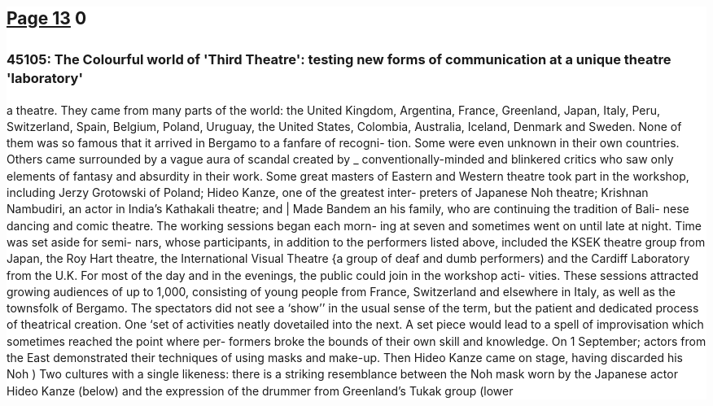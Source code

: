 ## [Page 13](078438engo.pdf#page=13) 0

### 45105: The Colourful world of 'Third Theatre': testing new forms of communication at a unique theatre 'laboratory'

a theatre. They came from many parts of 
the world: the United Kingdom, Argentina, 
France, Greenland, Japan, Italy, Peru, 
Switzerland, Spain, Belgium, Poland, 
Uruguay, the United States, Colombia, 
Australia, Iceland, Denmark and Sweden. 
None of them was so famous that it 
arrived in Bergamo to a fanfare of recogni- 
tion. Some were even unknown in their 
own countries. Others came surrounded 
by a vague aura of scandal created by 
_ conventionally-minded and blinkered critics 
who saw only elements of fantasy and 
absurdity in their work. 
Some great masters of Eastern and 
Western theatre took part in the workshop, 
including Jerzy Grotowski of Poland; 
Hideo Kanze, one of the greatest inter- 
preters of Japanese Noh theatre; Krishnan 
Nambudiri, an actor in India’s Kathakali 
theatre; and | Made Bandem an his family, 
who are continuing the tradition of Bali- 
nese dancing and comic theatre. 
The working sessions began each morn- 
ing at seven and sometimes went on until 
late at night. Time was set aside for semi- 
nars, whose participants, in addition to the 
performers listed above, included the KSEK 
theatre group from Japan, the Roy Hart 
theatre, the International Visual Theatre {a 
group of deaf and dumb performers) and 
the Cardiff Laboratory from the U.K. 
For most of the day and in the evenings, 
the public could join in the workshop acti- 
vities. These sessions attracted growing 
audiences of up to 1,000, consisting of 
young people from France, Switzerland 
and elsewhere in Italy, as well as the 
townsfolk of Bergamo. 
The spectators did not see a ‘show’’ 
in the usual sense of the term, but the 
patient and dedicated process of theatrical 
creation. One ‘set of activities neatly 
dovetailed into the next. A set piece would 
lead to a spell of improvisation which 
sometimes reached the point where per- 
formers broke the bounds of their own 
skill and knowledge. 
On 1 September; actors from the East 
demonstrated their techniques of using 
masks and make-up. Then Hideo Kanze 
came on stage, having discarded his Noh ) 
Two cultures with a single likeness: 
there is a striking resemblance 
between the Noh mask worn by the 
Japanese actor Hideo Kanze (below) 
and the expression of the drummer 
from Greenland’s Tukak group (lower 